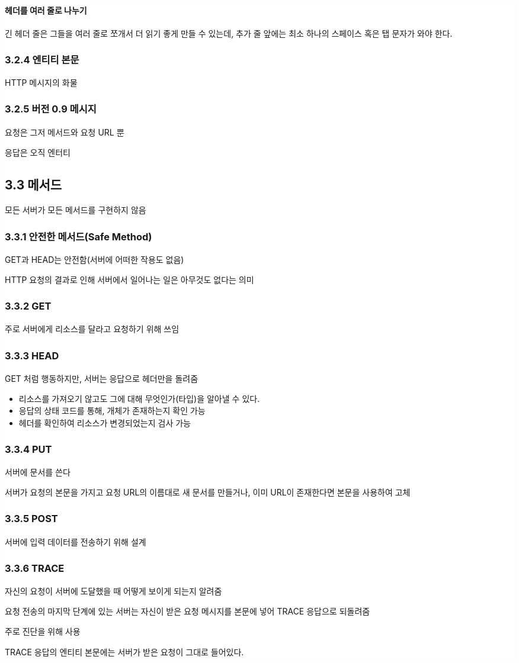 #### 헤더를 여러 줄로 나누기

긴 헤더 줄은 그들을 여러 줄로 쪼개서 더 읽기 좋게 만들 수 있는데, 추가 줄 앞에는 최소 하나의 스페이스 혹은 탭 문자가 와야 한다.

### 3.2.4 엔티티 본문

HTTP 메시지의 화물

### 3.2.5 버전 0.9 메시지

요청은 그저 메서드와 요청 URL 뿐

응답은 오직 엔터티

## 3.3 메서드

모든 서버가 모든 메서드를 구현하지 않음

### 3.3.1 안전한 메서드(Safe Method)

GET과 HEAD는 안전함(서버에 어떠한 작용도 없음)

HTTP 요청의 결과로 인해 서버에서 일어나는 일은 아무것도 없다는 의미

### 3.3.2 GET

주로 서버에게 리소스를 달라고 요청하기 위해 쓰임

### 3.3.3 HEAD

GET 처럼 행동하지만, 서버는 응답으로 헤더만을 돌려줌

- 리소스를 가져오기 않고도 그에 대해 무엇인가(타입)을 알아낼 수 있다.
- 응답의 상태 코드를 통해, 개체가 존재하는지 확인 가능
- 헤더를 확인하여 리소스가 변경되었는지 검사 가능

### 3.3.4 PUT

서버에 문서를 쓴다

서버가 요청의 본문을 가지고 요청 URL의 이름대로 새 문서를 만들거나, 이미 URL이 존재한다면 본문을 사용하여 고체

### 3.3.5 POST

서버에 입력 데이터를 전송하기 위해 설계

### 3.3.6 TRACE

자신의 요청이 서버에 도달했을 때 어떻게 보이게 되는지 알려줌

요청 전송의 마지막 단계에 있는 서버는 자신이 받은 요청 메시지를 본문에 넣어 TRACE 응답으로 되돌려줌

주로 진단을 위해 사용

TRACE 응답의 엔티티 본문에는 서버가 받은 요청이 그대로 들어있다.

